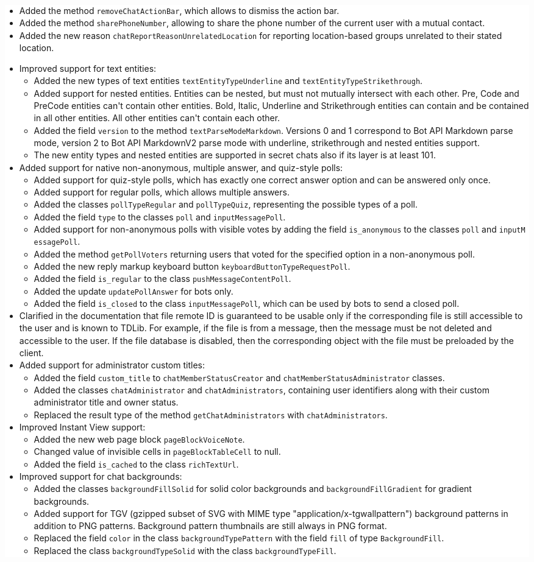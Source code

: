   - Added the method `removeChatActionBar`, which allows to dismiss the action bar.
  - Added the method `sharePhoneNumber`, allowing to share the phone number of the current user with a mutual contact.
  - Added the new reason `chatReportReasonUnrelatedLocation` for reporting location-based groups unrelated to
    their stated location.
* Improved support for text entities:
  - Added the new types of text entities `textEntityTypeUnderline` and `textEntityTypeStrikethrough`.
  - Added support for nested entities. Entities can be nested, but must not mutually intersect with each other.
    Pre, Code and PreCode entities can't contain other entities. Bold, Italic, Underline and Strikethrough entities can
    contain and be contained in all other entities. All other entities can't contain each other.
  - Added the field `version` to the method `textParseModeMarkdown`. Versions 0 and 1 correspond to Bot API Markdown
    parse mode, version 2 to Bot API MarkdownV2 parse mode with underline, strikethrough and nested entities support.
  - The new entity types and nested entities are supported in secret chats also if its layer is at least 101.
* Added support for native non-anonymous, multiple answer, and quiz-style polls:
  - Added support for quiz-style polls, which has exactly one correct answer option and can be answered only once.
  - Added support for regular polls, which allows multiple answers.
  - Added the classes `pollTypeRegular` and `pollTypeQuiz`, representing the possible types of a poll.
  - Added the field `type` to the classes `poll` and `inputMessagePoll`.
  - Added support for non-anonymous polls with visible votes by adding the field `is_anonymous` to the classes `poll`
    and `inputMessagePoll`.
  - Added the method `getPollVoters` returning users that voted for the specified option in a non-anonymous poll.
  - Added the new reply markup keyboard button `keyboardButtonTypeRequestPoll`.
  - Added the field `is_regular` to the class `pushMessageContentPoll`.
  - Added the update `updatePollAnswer` for bots only.
  - Added the field `is_closed` to the class `inputMessagePoll`, which can be used by bots to send a closed poll.
* Clarified in the documentation that file remote ID is guaranteed to be usable only if the corresponding file is
  still accessible to the user and is known to TDLib. For example, if the file is from a message, then the message
  must be not deleted and accessible to the user. If the file database is disabled, then the corresponding object with
  the file must be preloaded by the client.
* Added support for administrator custom titles:
  - Added the field `custom_title` to `chatMemberStatusCreator` and `chatMemberStatusAdministrator` classes.
  - Added the classes `chatAdministrator` and `chatAdministrators`, containing user identifiers along with
    their custom administrator title and owner status.
  - Replaced the result type of the method `getChatAdministrators` with `chatAdministrators`.
* Improved Instant View support:
  - Added the new web page block `pageBlockVoiceNote`.
  - Changed value of invisible cells in `pageBlockTableCell` to null.
  - Added the field `is_cached` to the class `richTextUrl`.
* Improved support for chat backgrounds:
  - Added the classes `backgroundFillSolid` for solid color backgrounds and `backgroundFillGradient` for
    gradient backgrounds.
  - Added support for TGV (gzipped subset of SVG with MIME type "application/x-tgwallpattern") background patterns
    in addition to PNG patterns. Background pattern thumbnails are still always in PNG format.
  - Replaced the field `color` in the class `backgroundTypePattern` with the field `fill` of type `BackgroundFill`.
  - Replaced the class `backgroundTypeSolid` with the class `backgroundTypeFill`.